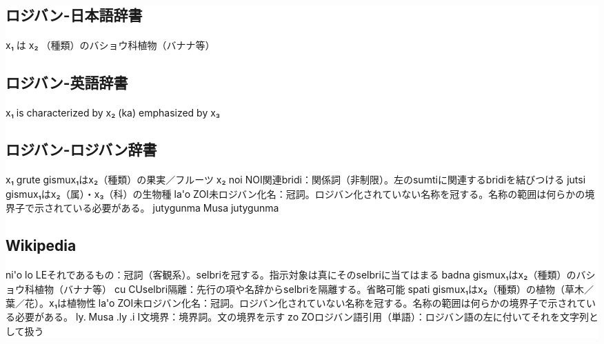 ## ロジバン-日本語辞書
x₁ は x₂ （種類）のバショウ科植物（バナナ等）

## ロジバン-英語辞書
x₁ is characterized by x₂ (ka) emphasized by x₃

## ロジバン-ロジバン辞書
<body>
    x₁ <span>
        <span class="text">grute</span>
        <span class="tips"><span class="kind">gismu</span>x₁はx₂（種類）の果実／フルーツ</span>
    </span>
    x₂ <span>
        <span class="text">noi</span>
        <span class="tips"><span class="kind">NOI</span>関連bridi：関係詞（非制限）。左のsumtiに関連するbridiを結びつける</span>
    </span>
    <span>
        <span class="text">jutsi</span>
        <span class="tips"><span class="kind">gismu</span>x₁はx₂（属）・x₃（科）の生物種</span>
    </span>
    <span>
        <span class="text">la'o</span>
        <span class="tips"><span class="kind">ZOI</span>未ロジバン化名：冠詞。ロジバン化されていない名称を冠する。名称の範囲は何らかの境界子で示されている必要がある。</span>
    </span>
    jutygunma Musa jutygunma
</body>

## Wikipedia

<body>
    ni'o <span>
        <span class="text">lo</span>
        <span class="tips"><span class="kind">LE</span>それであるもの：冠詞（客観系）。selbriを冠する。指示対象は真にそのselbriに当てはまる</span>
    </span>
    <span>
        <span class="text">badna</span>
        <span class="tips"><span class="kind">gismu</span>x₁はx₂（種類）のバショウ科植物（バナナ等）</span>
    </span>
    <span>
        <span class="text">cu</span>
        <span class="tips"><span class="kind">CU</span>selbri隔離：先行の項や名辞からselbriを隔離する。省略可能</span>
    </span>
    <span>
        <span class="text">spati</span>
        <span class="tips"><span class="kind">gismu</span>x₁はx₂（種類）の植物（草木／葉／花）。x₁は植物性</span>
    </span>
    <span>
        <span class="text">la'o</span>
        <span class="tips"><span class="kind">ZOI</span>未ロジバン化名：冠詞。ロジバン化されていない名称を冠する。名称の範囲は何らかの境界子で示されている必要がある。</span>
    </span>
    ly. Musa .ly <span>
        <span class="text">.i</span>
        <span class="tips"><span class="kind">I</span>文境界：境界詞。文の境界を示す</span>
    </span>
    <span>
        <span class="text">zo</span>
        <span class="tips"><span class="kind">ZO</span>ロジバン語引用（単語）：ロジバン語の左に付いてそれを文字列として扱う</span>
    </span>